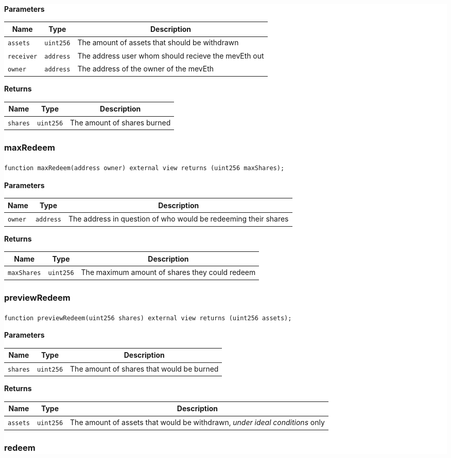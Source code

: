 **Parameters**

| Name       | Type      | Description                                         |
| ---------- | --------- | --------------------------------------------------- |
| `assets`   | `uint256` | The amount of assets that should be withdrawn       |
| `receiver` | `address` | The address user whom should recieve the mevEth out |
| `owner`    | `address` | The address of the owner of the mevEth              |

**Returns**

| Name     | Type      | Description                 |
| -------- | --------- | --------------------------- |
| `shares` | `uint256` | The amount of shares burned |

### maxRedeem

```solidity
function maxRedeem(address owner) external view returns (uint256 maxShares);
```

**Parameters**

| Name    | Type      | Description                                                    |
| ------- | --------- | -------------------------------------------------------------- |
| `owner` | `address` | The address in question of who would be redeeming their shares |

**Returns**

| Name        | Type      | Description                                    |
| ----------- | --------- | ---------------------------------------------- |
| `maxShares` | `uint256` | The maximum amount of shares they could redeem |

### previewRedeem

```solidity
function previewRedeem(uint256 shares) external view returns (uint256 assets);
```

**Parameters**

| Name     | Type      | Description                               |
| -------- | --------- | ----------------------------------------- |
| `shares` | `uint256` | The amount of shares that would be burned |

**Returns**

| Name     | Type      | Description                                                                 |
| -------- | --------- | --------------------------------------------------------------------------- |
| `assets` | `uint256` | The amount of assets that would be withdrawn, _under ideal conditions_ only |

### redeem
